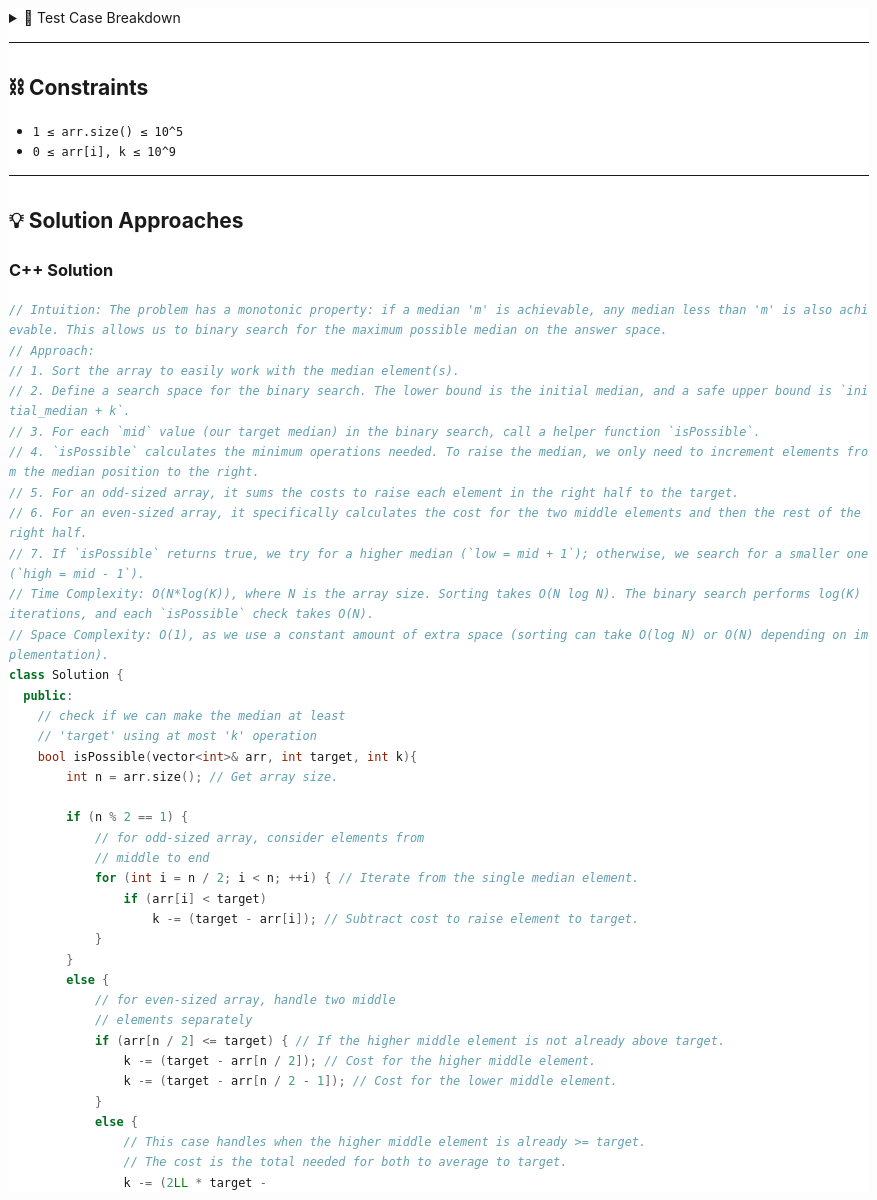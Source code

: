 <details><summary>📖 Test Case Breakdown</summary></details>

---

## ⛓️ Constraints

- `1 ≤ arr.size() ≤ 10^5`
- `0 ≤ arr[i], k ≤ 10^9`

---

## 💡 Solution Approaches

### C++ Solution

```cpp
// Intuition: The problem has a monotonic property: if a median 'm' is achievable, any median less than 'm' is also achievable. This allows us to binary search for the maximum possible median on the answer space.
// Approach:
// 1. Sort the array to easily work with the median element(s).
// 2. Define a search space for the binary search. The lower bound is the initial median, and a safe upper bound is `initial_median + k`.
// 3. For each `mid` value (our target median) in the binary search, call a helper function `isPossible`.
// 4. `isPossible` calculates the minimum operations needed. To raise the median, we only need to increment elements from the median position to the right.
// 5. For an odd-sized array, it sums the costs to raise each element in the right half to the target.
// 6. For an even-sized array, it specifically calculates the cost for the two middle elements and then the rest of the right half.
// 7. If `isPossible` returns true, we try for a higher median (`low = mid + 1`); otherwise, we search for a smaller one (`high = mid - 1`).
// Time Complexity: O(N*log(K)), where N is the array size. Sorting takes O(N log N). The binary search performs log(K) iterations, and each `isPossible` check takes O(N).
// Space Complexity: O(1), as we use a constant amount of extra space (sorting can take O(log N) or O(N) depending on implementation).
class Solution {
  public:
    // check if we can make the median at least
    // 'target' using at most 'k' operation
    bool isPossible(vector<int>& arr, int target, int k){
        int n = arr.size(); // Get array size.

        if (n % 2 == 1) {
            // for odd-sized array, consider elements from
            // middle to end
            for (int i = n / 2; i < n; ++i) { // Iterate from the single median element.
                if (arr[i] < target)
                    k -= (target - arr[i]); // Subtract cost to raise element to target.
            }
        }
        else {
            // for even-sized array, handle two middle
            // elements separately
            if (arr[n / 2] <= target) { // If the higher middle element is not already above target.
                k -= (target - arr[n / 2]); // Cost for the higher middle element.
                k -= (target - arr[n / 2 - 1]); // Cost for the lower middle element.
            }
            else {
                // This case handles when the higher middle element is already >= target.
                // The cost is the total needed for both to average to target.
                k -= (2LL * target -
```